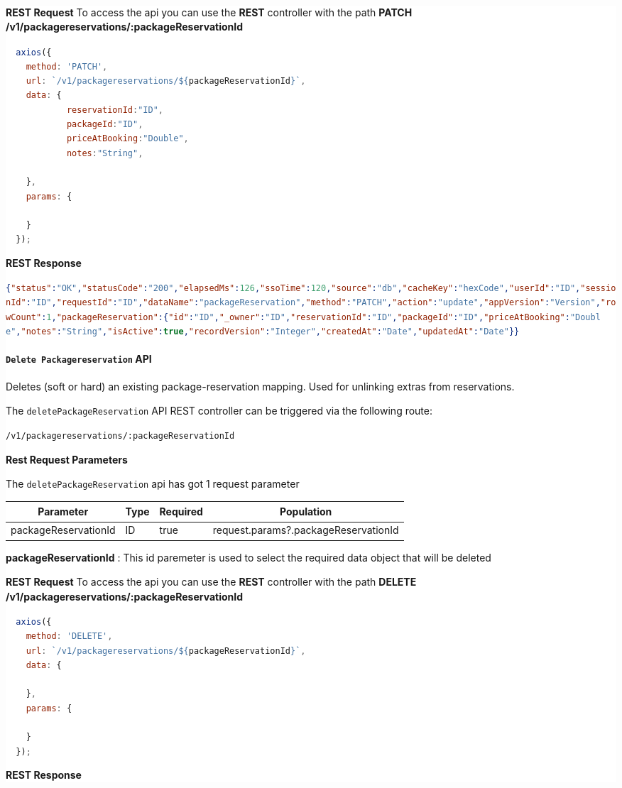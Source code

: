 **REST Request**
To access the api you can use the **REST** controller with the path **PATCH  /v1/packagereservations/:packageReservationId**
```js
  axios({
    method: 'PATCH',
    url: `/v1/packagereservations/${packageReservationId}`,
    data: {
            reservationId:"ID",  
            packageId:"ID",  
            priceAtBooking:"Double",  
            notes:"String",  
    
    },
    params: {
    
    }
  });
```   
**REST Response**



```json
{"status":"OK","statusCode":"200","elapsedMs":126,"ssoTime":120,"source":"db","cacheKey":"hexCode","userId":"ID","sessionId":"ID","requestId":"ID","dataName":"packageReservation","method":"PATCH","action":"update","appVersion":"Version","rowCount":1,"packageReservation":{"id":"ID","_owner":"ID","reservationId":"ID","packageId":"ID","priceAtBooking":"Double","notes":"String","isActive":true,"recordVersion":"Integer","createdAt":"Date","updatedAt":"Date"}}
```  


#### `Delete Packagereservation` API
Deletes (soft or hard) an existing package-reservation mapping. Used for unlinking extras from reservations.

The `deletePackageReservation` API REST controller can be triggered via the following route:

`/v1/packagereservations/:packageReservationId`


**Rest Request Parameters**


The `deletePackageReservation` api has got 1 request parameter  

| Parameter              | Type                   | Required | Population                   |
| ---------------------- | ---------------------- | -------- | ---------------------------- |
| packageReservationId  | ID  | true | request.params?.packageReservationId |
**packageReservationId** : This id paremeter is used to select the required data object that will be deleted

**REST Request**
To access the api you can use the **REST** controller with the path **DELETE  /v1/packagereservations/:packageReservationId**
```js
  axios({
    method: 'DELETE',
    url: `/v1/packagereservations/${packageReservationId}`,
    data: {
    
    },
    params: {
    
    }
  });
```   
**REST Response**
